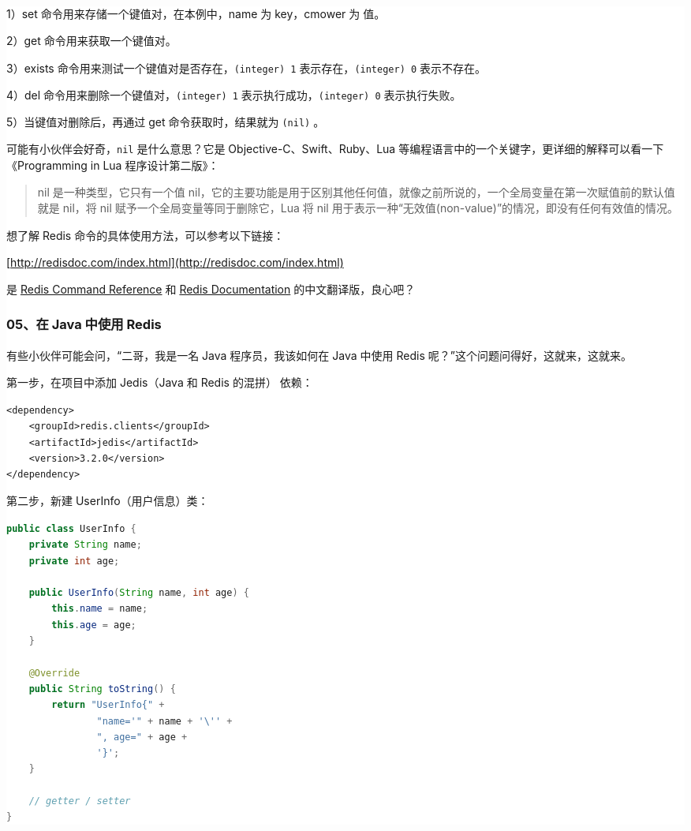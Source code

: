 1）set 命令用来存储一个键值对，在本例中，name 为 key，cmower 为 值。

2）get 命令用来获取一个键值对。

3）exists 命令用来测试一个键值对是否存在，`(integer) 1` 表示存在，`(integer) 0` 表示不存在。

4）del 命令用来删除一个键值对，`(integer) 1` 表示执行成功，`(integer) 0` 表示执行失败。

5）当键值对删除后，再通过 get 命令获取时，结果就为 `(nil)` 。

可能有小伙伴会好奇，`nil` 是什么意思？它是 Objective-C、Swift、Ruby、Lua 等编程语言中的一个关键字，更详细的解释可以看一下《Programming in Lua 程序设计第二版》：

>nil 是一种类型，它只有一个值 nil，它的主要功能是用于区别其他任何值，就像之前所说的，一个全局变量在第一次赋值前的默认值就是 nil，将 nil 赋予一个全局变量等同于删除它，Lua 将 nil 用于表示一种“无效值(non-value)”的情况，即没有任何有效值的情况。


想了解 Redis 命令的具体使用方法，可以参考以下链接：

[http://redisdoc.com/index.html](http://redisdoc.com/index.html)

是 [Redis Command Reference](http://redis.io/commands) 和 [Redis Documentation](http://redis.io/documentation) 的中文翻译版，良心吧？

### 05、在 Java 中使用 Redis

有些小伙伴可能会问，“二哥，我是一名 Java 程序员，我该如何在 Java 中使用 Redis 呢？”这个问题问得好，这就来，这就来。

第一步，在项目中添加 Jedis（Java 和 Redis 的混拼） 依赖：

```
<dependency>
    <groupId>redis.clients</groupId>
    <artifactId>jedis</artifactId>
    <version>3.2.0</version>
</dependency>
```

第二步，新建 UserInfo（用户信息）类：

```java
public class UserInfo {
    private String name;
    private int age;

    public UserInfo(String name, int age) {
        this.name = name;
        this.age = age;
    }

    @Override
    public String toString() {
        return "UserInfo{" +
                "name='" + name + '\'' +
                ", age=" + age +
                '}';
    }

    // getter / setter
}
```
